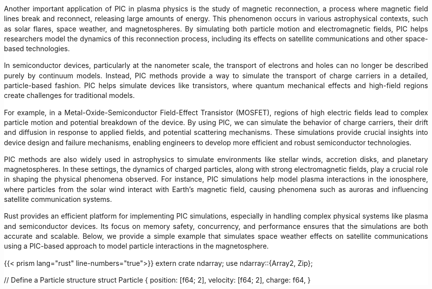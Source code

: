 <p style="text-align: justify;">
Another important application of PIC in plasma physics is the study of magnetic reconnection, a process where magnetic field lines break and reconnect, releasing large amounts of energy. This phenomenon occurs in various astrophysical contexts, such as solar flares, space weather, and magnetospheres. By simulating both particle motion and electromagnetic fields, PIC helps researchers model the dynamics of this reconnection process, including its effects on satellite communications and other space-based technologies.
</p>

<p style="text-align: justify;">
In semiconductor devices, particularly at the nanometer scale, the transport of electrons and holes can no longer be described purely by continuum models. Instead, PIC methods provide a way to simulate the transport of charge carriers in a detailed, particle-based fashion. PIC helps simulate devices like transistors, where quantum mechanical effects and high-field regions create challenges for traditional models.
</p>

<p style="text-align: justify;">
For example, in a Metal-Oxide-Semiconductor Field-Effect Transistor (MOSFET), regions of high electric fields lead to complex particle motion and potential breakdown of the device. By using PIC, we can simulate the behavior of charge carriers, their drift and diffusion in response to applied fields, and potential scattering mechanisms. These simulations provide crucial insights into device design and failure mechanisms, enabling engineers to develop more efficient and robust semiconductor technologies.
</p>

<p style="text-align: justify;">
PIC methods are also widely used in astrophysics to simulate environments like stellar winds, accretion disks, and planetary magnetospheres. In these settings, the dynamics of charged particles, along with strong electromagnetic fields, play a crucial role in shaping the physical phenomena observed. For instance, PIC simulations help model plasma interactions in the ionosphere, where particles from the solar wind interact with Earth’s magnetic field, causing phenomena such as auroras and influencing satellite communication systems.
</p>

<p style="text-align: justify;">
Rust provides an efficient platform for implementing PIC simulations, especially in handling complex physical systems like plasma and semiconductor devices. Its focus on memory safety, concurrency, and performance ensures that the simulations are both accurate and scalable. Below, we provide a simple example that simulates space weather effects on satellite communications using a PIC-based approach to model particle interactions in the magnetosphere.
</p>

{{< prism lang="rust" line-numbers="true">}}
extern crate ndarray;
use ndarray::{Array2, Zip};

// Define a Particle structure
struct Particle {
    position: [f64; 2],
    velocity: [f64; 2],
    charge: f64,
}
